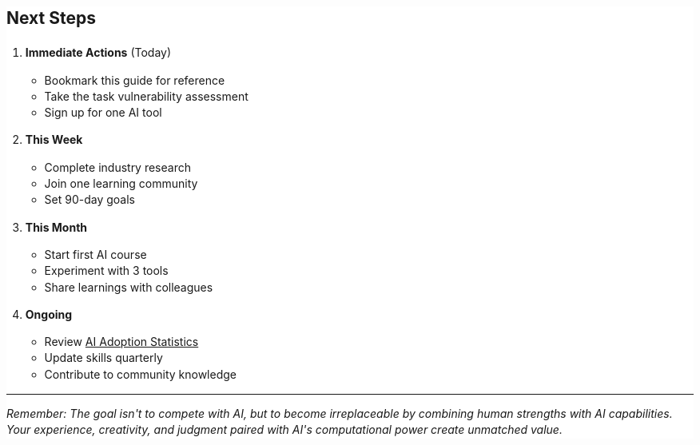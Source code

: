 ## Next Steps

1. **Immediate Actions** (Today)
   - Bookmark this guide for reference
   - Take the task vulnerability assessment
   - Sign up for one AI tool

2. **This Week**
   - Complete industry research
   - Join one learning community
   - Set 90-day goals

3. **This Month**
   - Start first AI course
   - Experiment with 3 tools
   - Share learnings with colleagues

4. **Ongoing**
   - Review [AI Adoption Statistics](../reference/ai-adoption-statistics.md)
   - Update skills quarterly
   - Contribute to community knowledge

---

*Remember: The goal isn't to compete with AI, but to become irreplaceable by combining human strengths with AI capabilities. Your experience, creativity, and judgment paired with AI's computational power create unmatched value.*
